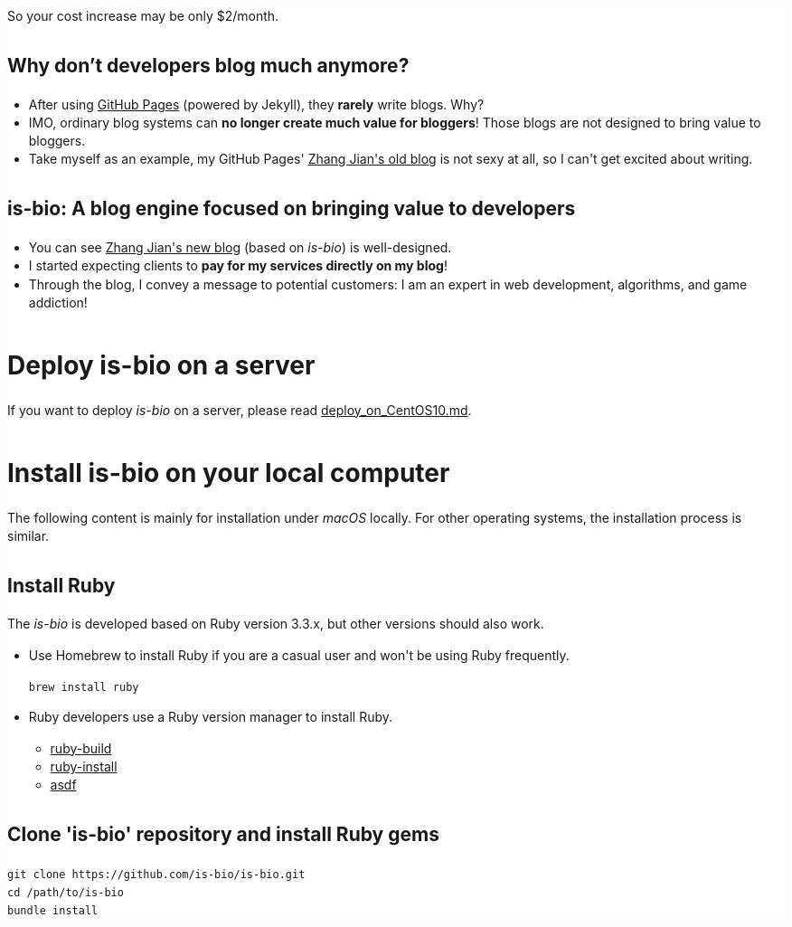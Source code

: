 So your cost increase may be only $2/month.

## Why don’t developers blog much anymore?

- After using [GitHub Pages](https://pages.github.com/) (powered by Jekyll), they **rarely** write blogs. Why?
- IMO, ordinary blog systems can **no longer create much value for bloggers**! Those blogs are not designed to bring value to bloggers.
- Take myself as an example, my GitHub Pages' [Zhang Jian's old blog](https://gazeldx.github.io/) is not sexy at all, so I can't get excited about writing.

## is-bio: A blog engine focused on bringing value to developers

- You can see [Zhang Jian's new blog](https://zhangjian.dev) (based on *is-bio*) is well-designed.
- I started expecting clients to **pay for my services directly on my blog**!
- Through the blog, I convey a message to potential customers: I am an expert in web development, algorithms, and game addiction!

# Deploy is-bio on a server 

If you want to deploy *is-bio* on a server, please read [deploy_on_CentOS10.md](/docs/deploy/deploy_on_CentOS10.md).

# Install is-bio on your local computer

The following content is mainly for installation under *macOS* locally. For other operating systems, the installation process is similar.

## Install Ruby

The *is-bio* is developed based on Ruby version 3.3.x, but other versions should also work.

- Use Homebrew to install Ruby if you are a casual user and won't be using Ruby frequently.

    ```shell
    brew install ruby
    ```

- Ruby developers use a Ruby version manager to install Ruby.
    - [ruby-build](https://github.com/rbenv/ruby-build)
    - [ruby-install](https://github.com/postmodern/ruby-install)
    - [asdf](https://github.com/asdf-vm/asdf)

## Clone 'is-bio' repository and install Ruby gems

```shell
git clone https://github.com/is-bio/is-bio.git
cd /path/to/is-bio
bundle install
```
